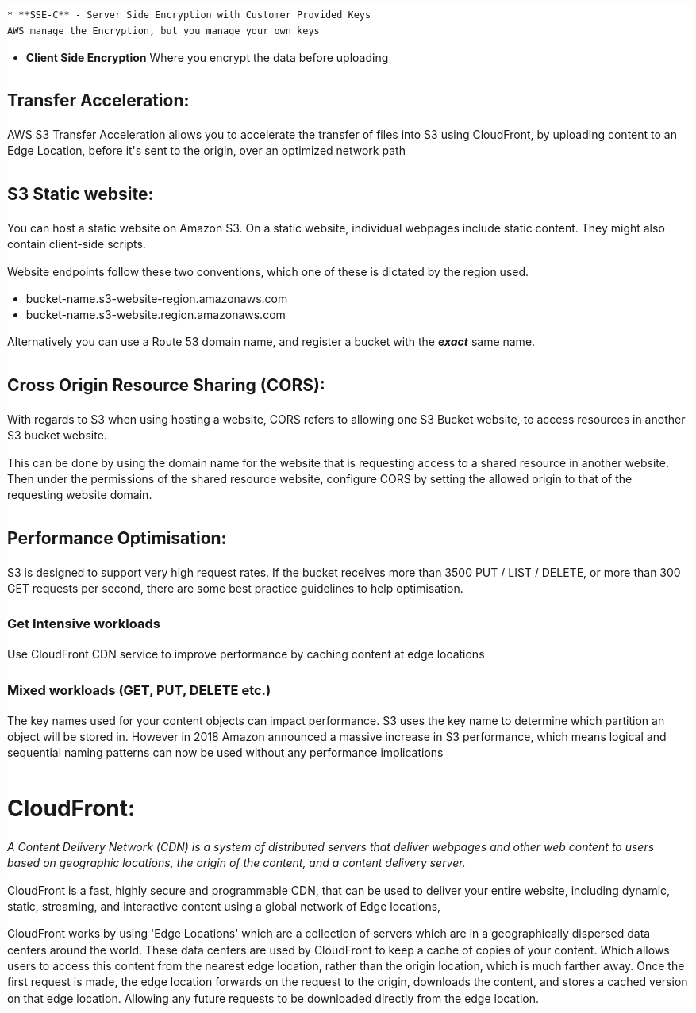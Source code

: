     * **SSE-C** - Server Side Encryption with Customer Provided Keys
    AWS manage the Encryption, but you manage your own keys
* **Client Side Encryption**
Where you encrypt the data before uploading
## Transfer Acceleration:
AWS S3 Transfer Acceleration allows you to accelerate the transfer of files into S3 using CloudFront, by uploading content to an Edge Location, before it's sent to the origin, over an optimized network path
## S3 Static website:
You can host a static website on Amazon S3. On a static website, individual webpages include static content. They might also contain client-side scripts.

Website endpoints follow these two conventions, which one of these is dictated by the region used.
* bucket-name.s3-website-region.amazonaws.com
* bucket-name.s3-website.region.amazonaws.com

Alternatively you can use a Route 53 domain name, and register a bucket with the ***exact*** same name.
## Cross Origin Resource Sharing (CORS):
With regards to S3 when using hosting a website, CORS refers to allowing one S3 Bucket website, to access resources in another S3 bucket website.

This can be done by using the domain name for the website that is requesting access to a shared resource in another website. Then under the permissions of the shared resource website, configure CORS by setting the allowed origin to that of the requesting website domain.
## Performance Optimisation:
S3 is designed to support very high request rates. If the bucket receives more than 3500 PUT / LIST / DELETE, or more than 300 GET requests per second, there are some best practice guidelines to help optimisation.
### **Get** Intensive workloads  
Use CloudFront CDN service to improve performance by caching content at edge locations
### **Mixed** workloads (GET, PUT, DELETE etc.)  
The key names used for your content objects can impact performance. S3 uses the key name to determine which partition an object will be stored in. However in 2018 Amazon announced a massive increase in S3 performance, which means logical and sequential naming patterns can now be used without any performance implications
# CloudFront:
*A Content Delivery Network (CDN) is a system of distributed servers that deliver webpages and other web content to users based on geographic locations, the origin of the content, and a content delivery server.*

CloudFront is a fast, highly secure and programmable CDN, that can be used to deliver your entire website, including dynamic, static, streaming, and interactive content using a global network of Edge locations,

CloudFront works by using 'Edge Locations' which are a collection of servers which are in a  geographically dispersed data centers around the world. These data centers are used by CloudFront to keep a cache of copies of your content. Which allows users to access this content from the nearest edge location, rather than the origin location, which is much farther away.
Once the first request is made, the edge location forwards on the request to the origin, downloads the content, and stores a cached version on that edge location. Allowing any future requests to be downloaded directly from the edge location.
